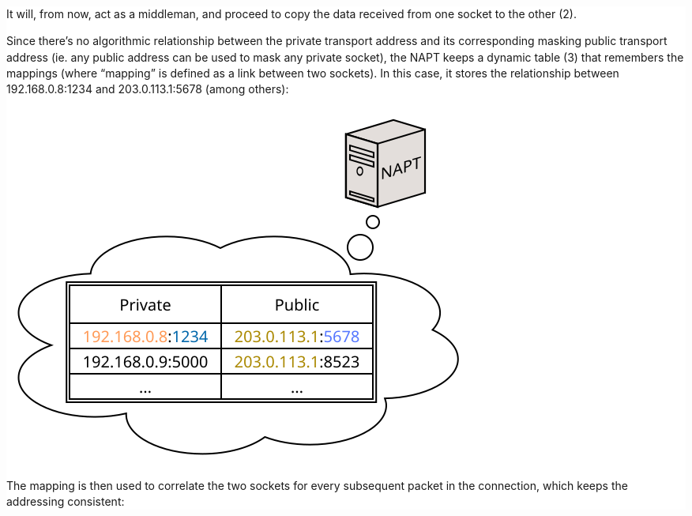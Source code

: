 It will, from now, act as a middleman, and proceed to copy the data received from one socket to the other <span class="napt-ref">(2)</span>.

Since there’s no algorithmic relationship between the private <span class="napt-a-ip">transport</span> <span class="napt-a-port">address</span> and its corresponding masking public <span class="napt-napt-ip">transport</span> <span class="napt-napt-port">address</span> (ie. any public address can be used to mask any private socket), the NAPT keeps a dynamic table <span class="napt-ref">(3)</span> that remembers the mappings (where “mapping” is defined as a link between two sockets). In this case, it stores the relationship between <span class="napt-a-ip">192.168.0.8</span>:<span class="napt-a-port">1234</span> and <span class="napt-napt-ip">203.0.113.1</span>:<span class="napt-napt-port">5678</span> (among others):

![Packet flow: NAPT 3](../images/intro/napt/flow-3.svg)

The mapping is then used to correlate the two sockets for every subsequent packet in the connection, which keeps the addressing consistent:
